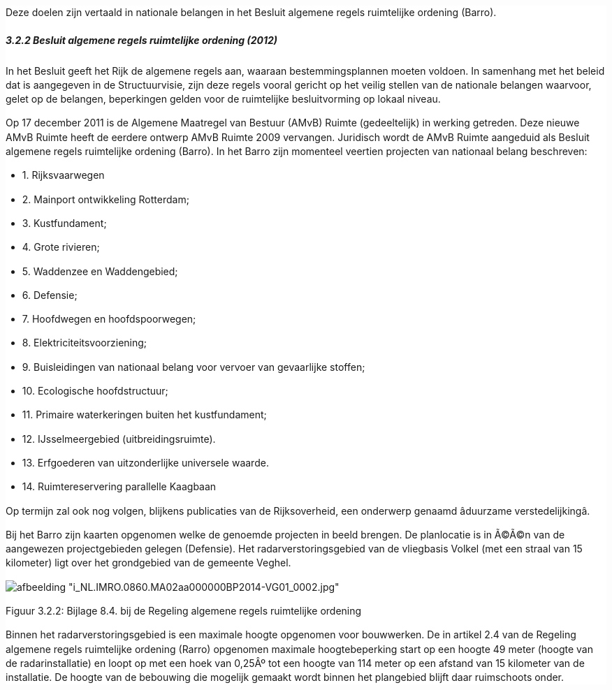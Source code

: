 Deze doelen zijn vertaald in nationale belangen in het Besluit algemene regels ruimtelijke ordening (Barro).

##### 3\.2\.2 Besluit algemene regels ruimtelijke ordening (2012\)

In het Besluit geeft het Rijk de algemene regels aan, waaraan bestemmingsplannen moeten voldoen. In samenhang met het beleid dat is aangegeven in de Structuurvisie, zijn deze regels vooral gericht op het veilig stellen van de nationale belangen waarvoor, gelet op de belangen, beperkingen gelden voor de ruimtelijke besluitvorming op lokaal niveau.

Op 17 december 2011 is de Algemene Maatregel van Bestuur (AMvB) Ruimte (gedeeltelijk) in werking getreden. Deze nieuwe AMvB Ruimte heeft de eerdere ontwerp AMvB Ruimte 2009 vervangen. Juridisch wordt de AMvB Ruimte aangeduid als Besluit algemene regels ruimtelijke ordening (Barro). In het Barro zijn momenteel veertien projecten van nationaal belang beschreven:

* 1\. Rijksvaarwegen

* 2\. Mainport ontwikkeling Rotterdam;

* 3\. Kustfundament;

* 4\. Grote rivieren;

* 5\. Waddenzee en Waddengebied;

* 6\. Defensie;

* 7\. Hoofdwegen en hoofdspoorwegen;

* 8\. Elektriciteitsvoorziening;

* 9\. Buisleidingen van nationaal belang voor vervoer van gevaarlijke stoffen;

* 10\. Ecologische hoofdstructuur;

* 11\. Primaire waterkeringen buiten het kustfundament;

* 12\. IJsselmeergebied (uitbreidingsruimte).

* 13\. Erfgoederen van uitzonderlijke universele waarde.

* 14\. Ruimtereservering parallelle Kaagbaan

Op termijn zal ook nog volgen, blijkens publicaties van de Rijksoverheid, een onderwerp genaamd âduurzame verstedelijkingâ.

Bij het Barro zijn kaarten opgenomen welke de genoemde projecten in beeld brengen. De planlocatie is in Ã©Ã©n van de aangewezen projectgebieden gelegen (Defensie). Het radarverstoringsgebied van de vliegbasis Volkel (met een straal van 15 kilometer) ligt over het grondgebied van de gemeente Veghel.

![afbeelding "i_NL.IMRO.0860.MA02aa000000BP2014-VG01_0002.jpg"](i_NL.IMRO.0860.MA02aa000000BP2014-VG01_0002.jpg)

Figuur 3\.2\.2: Bijlage 8\.4\. bij de Regeling algemene regels ruimtelijke ordening

Binnen het radarverstoringsgebied is een maximale hoogte opgenomen voor bouwwerken. De in artikel 2\.4 van de Regeling algemene regels ruimtelijke ordening (Rarro) opgenomen maximale hoogtebeperking start op een hoogte 49 meter (hoogte van de radarinstallatie) en loopt op met een hoek van 0,25Âº tot een hoogte van 114 meter op een afstand van 15 kilometer van de installatie. De hoogte van de bebouwing die mogelijk gemaakt wordt binnen het plangebied blijft daar ruimschoots onder.
